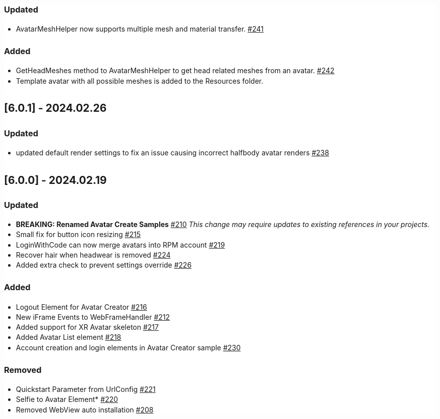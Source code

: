 ### Updated
- AvatarMeshHelper now supports multiple mesh and material transfer. [#241](https://github.com/readyplayerme/rpm-unity-sdk-core/pull/241)

### Added
- GetHeadMeshes method to AvatarMeshHelper to get head related meshes from an avatar. [#242](https://github.com/readyplayerme/rpm-unity-sdk-core/pull/242)
- Template avatar with all possible meshes is added to the Resources folder.

## [6.0.1] - 2024.02.26

### Updated

- updated default render settings to fix an issue causing incorrect halfbody avatar renders [#238](https://github.com/readyplayerme/rpm-unity-sdk-core/pull/238)

## [6.0.0] - 2024.02.19

### Updated

- **BREAKING: Renamed Avatar Create Samples** [#210](https://github.com/readyplayerme/rpm-unity-sdk-core/pull/210) _This change
may require updates to existing references in your projects._
- Small fix for button icon resizing [#215](https://github.com/readyplayerme/rpm-unity-sdk-core/pull/215)
- LoginWithCode can now merge avatars into RPM account [#219](https://github.com/readyplayerme/rpm-unity-sdk-core/pull/219)
- Recover hair when headwear is removed [#224](https://github.com/readyplayerme/rpm-unity-sdk-core/pull/224)
- Added extra check to prevent settings override [#226](https://github.com/readyplayerme/rpm-unity-sdk-core/pull/226)

### Added

- Logout Element for Avatar Creator [#216](https://github.com/readyplayerme/rpm-unity-sdk-core/pull/216)
- New iFrame Events to WebFrameHandler [#212](https://github.com/readyplayerme/rpm-unity-sdk-core/pull/212)
- Added support for XR Avatar skeleton [#217](https://github.com/readyplayerme/rpm-unity-sdk-core/pull/217)
- Added Avatar List element [#218](https://github.com/readyplayerme/rpm-unity-sdk-core/pull/218)
- Account creation and login elements in Avatar Creator sample [#230](https://github.com/readyplayerme/rpm-unity-sdk-core/pull/230)

### Removed

- Quickstart Parameter from UrlConfig [#221](https://github.com/readyplayerme/rpm-unity-sdk-core/pull/221)
- Selfie to Avatar Element* [#220](https://github.com/readyplayerme/rpm-unity-sdk-core/pull/220)
- Removed WebView auto installation [#208](https://github.com/readyplayerme/rpm-unity-sdk-core/pull/208)
